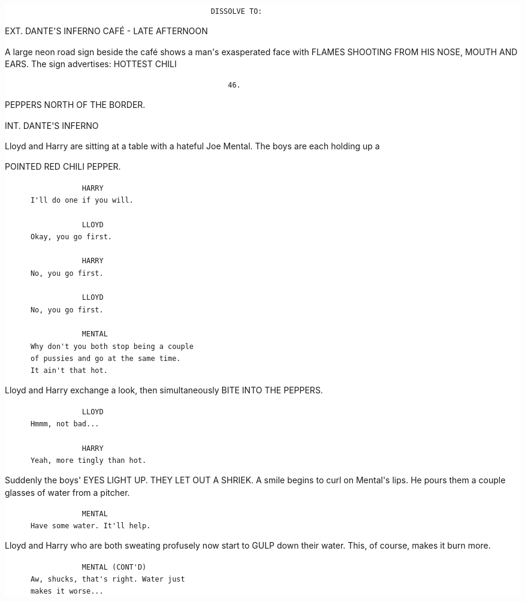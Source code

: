                                                     DISSOLVE TO:

EXT. DANTE'S INFERNO CAFÉ - LATE AFTERNOON

A large neon road sign beside the café shows a man's
exasperated face with FLAMES SHOOTING FROM HIS NOSE, MOUTH
AND EARS. The sign advertises: HOTTEST CHILI

                                                        46.

PEPPERS NORTH OF THE BORDER.

INT. DANTE'S INFERNO

Lloyd and Harry are sitting at a table with a hateful Joe
Mental. The boys are each holding up a

POINTED RED CHILI PEPPER.

                      HARRY
          I'll do one if you will.

                      LLOYD
          Okay, you go first.

                      HARRY
          No, you go first.

                      LLOYD
          No, you go first.

                      MENTAL
          Why don't you both stop being a couple
          of pussies and go at the same time.
          It ain't that hot.

Lloyd and Harry exchange a look, then simultaneously BITE
INTO THE PEPPERS.

                      LLOYD
          Hmmm, not bad...

                      HARRY
          Yeah, more tingly than hot.

Suddenly the boys' EYES LIGHT UP. THEY LET OUT A SHRIEK. A
smile begins to curl on Mental's lips. He pours them a couple
glasses of water from a pitcher.

                      MENTAL
          Have some water. It'll help.

Lloyd and Harry who are both sweating profusely now start
to GULP down their water. This, of course, makes it burn
more.

                      MENTAL (CONT'D)
          Aw, shucks, that's right. Water just
          makes it worse...
